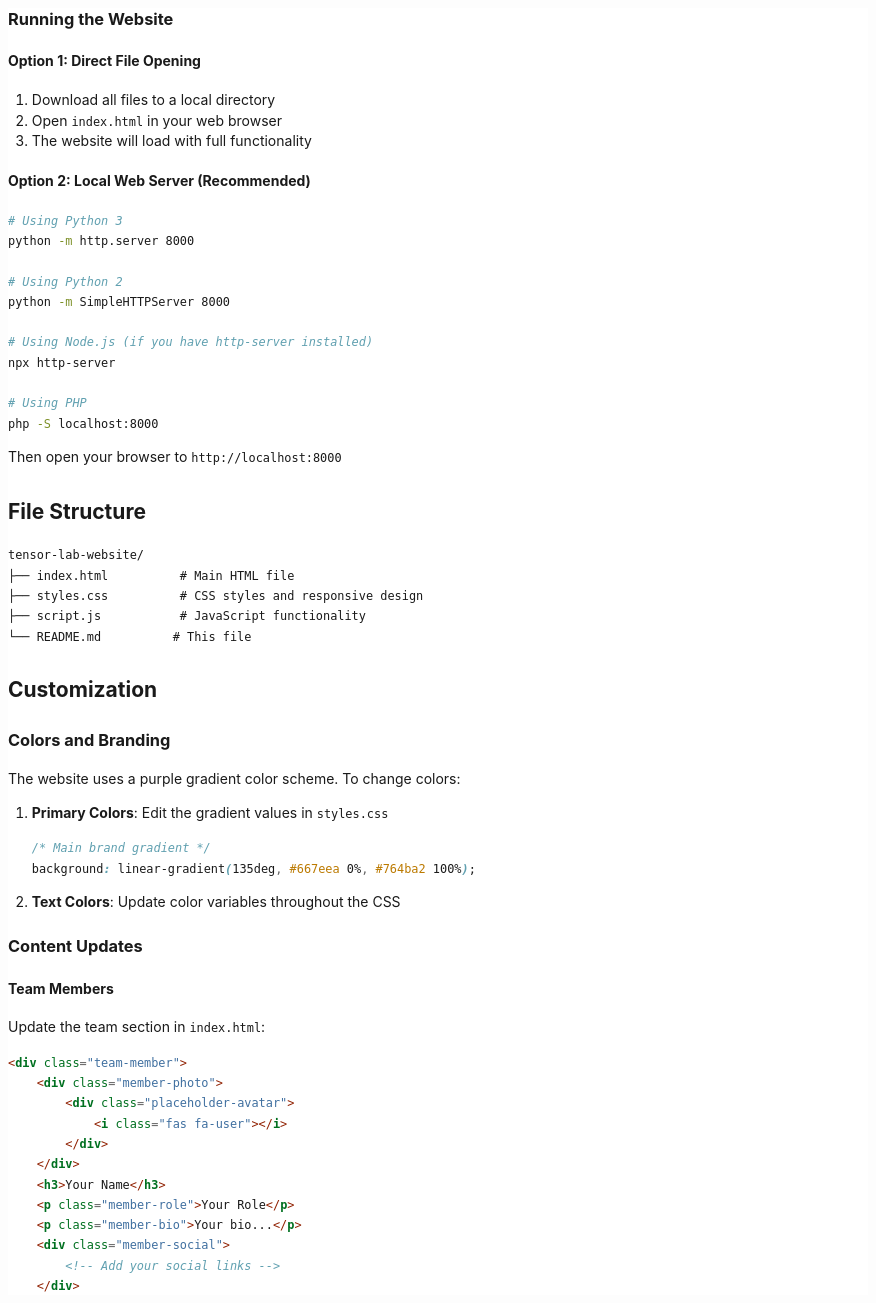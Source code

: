 ### Running the Website

#### Option 1: Direct File Opening
1. Download all files to a local directory
2. Open `index.html` in your web browser
3. The website will load with full functionality

#### Option 2: Local Web Server (Recommended)
```bash
# Using Python 3
python -m http.server 8000

# Using Python 2
python -m SimpleHTTPServer 8000

# Using Node.js (if you have http-server installed)
npx http-server

# Using PHP
php -S localhost:8000
```

Then open your browser to `http://localhost:8000`

## File Structure

```
tensor-lab-website/
├── index.html          # Main HTML file
├── styles.css          # CSS styles and responsive design
├── script.js           # JavaScript functionality
└── README.md          # This file
```

## Customization

### Colors and Branding
The website uses a purple gradient color scheme. To change colors:

1. **Primary Colors**: Edit the gradient values in `styles.css`
   ```css
   /* Main brand gradient */
   background: linear-gradient(135deg, #667eea 0%, #764ba2 100%);
   ```

2. **Text Colors**: Update color variables throughout the CSS

### Content Updates

#### Team Members
Update the team section in `index.html`:
```html
<div class="team-member">
    <div class="member-photo">
        <div class="placeholder-avatar">
            <i class="fas fa-user"></i>
        </div>
    </div>
    <h3>Your Name</h3>
    <p class="member-role">Your Role</p>
    <p class="member-bio">Your bio...</p>
    <div class="member-social">
        <!-- Add your social links -->
    </div>
```
